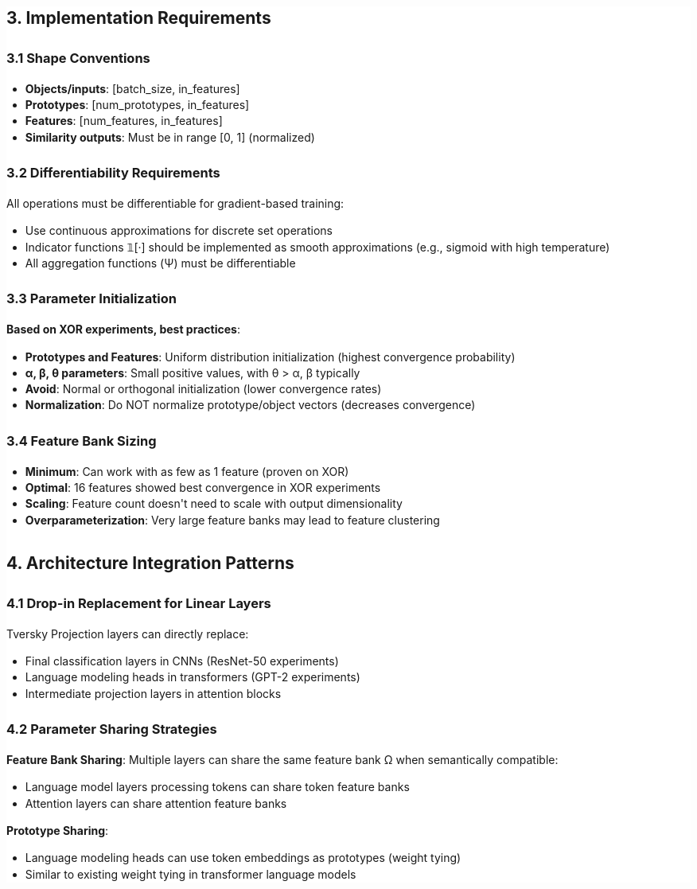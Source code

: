 ## 3. Implementation Requirements

### 3.1 Shape Conventions

- **Objects/inputs**: [batch_size, in_features]
- **Prototypes**: [num_prototypes, in_features]  
- **Features**: [num_features, in_features]
- **Similarity outputs**: Must be in range [0, 1] (normalized)

### 3.2 Differentiability Requirements

All operations must be differentiable for gradient-based training:
- Use continuous approximations for discrete set operations
- Indicator functions 𝟙[·] should be implemented as smooth approximations (e.g., sigmoid with high temperature)
- All aggregation functions (Ψ) must be differentiable

### 3.3 Parameter Initialization

**Based on XOR experiments, best practices**:
- **Prototypes and Features**: Uniform distribution initialization (highest convergence probability)
- **α, β, θ parameters**: Small positive values, with θ > α, β typically
- **Avoid**: Normal or orthogonal initialization (lower convergence rates)
- **Normalization**: Do NOT normalize prototype/object vectors (decreases convergence)

### 3.4 Feature Bank Sizing

- **Minimum**: Can work with as few as 1 feature (proven on XOR)
- **Optimal**: 16 features showed best convergence in XOR experiments
- **Scaling**: Feature count doesn't need to scale with output dimensionality
- **Overparameterization**: Very large feature banks may lead to feature clustering

## 4. Architecture Integration Patterns

### 4.1 Drop-in Replacement for Linear Layers

Tversky Projection layers can directly replace:
- Final classification layers in CNNs (ResNet-50 experiments)
- Language modeling heads in transformers (GPT-2 experiments)
- Intermediate projection layers in attention blocks

### 4.2 Parameter Sharing Strategies

**Feature Bank Sharing**: Multiple layers can share the same feature bank Ω when semantically compatible:
- Language model layers processing tokens can share token feature banks
- Attention layers can share attention feature banks

**Prototype Sharing**: 
- Language modeling heads can use token embeddings as prototypes (weight tying)
- Similar to existing weight tying in transformer language models
